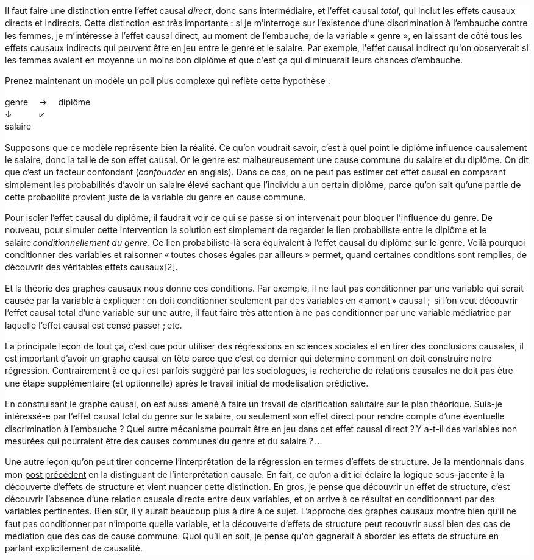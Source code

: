Il faut faire une distinction entre l’effet causal *direct*, donc sans intermédiaire, et l’effet causal *total*, qui inclut les effets causaux directs et indirects. Cette distinction est très importante : si je m’interroge sur l’existence d’une discrimination à l’embauche contre les femmes, je m’intéresse à l’effet causal direct, au moment de l’embauche, de la variable « genre », en laissant de côté tous les effets causaux indirects qui peuvent être en jeu entre le genre et le salaire. Par exemple, l'effet causal indirect qu'on observerait si les femmes avaient en moyenne un moins bon diplôme et que c'est ça qui diminuerait leurs chances d’embauche.

Prenez maintenant un modèle un poil plus complexe qui reflète cette hypothèse : 

 genre  →  diplôme  
    ↓&nbsp;&nbsp;&nbsp;&nbsp;&nbsp;&nbsp;&nbsp;&nbsp;&nbsp;&nbsp;    ↙	  
salaire

Supposons que ce modèle représente bien la réalité. Ce qu’on voudrait savoir, c’est à quel point le diplôme influence causalement le salaire, donc la taille de son effet causal. Or le genre est malheureusement une cause commune du salaire et du diplôme. On dit que c’est un facteur confondant (*confounder* en anglais). Dans ce cas, on ne peut pas estimer cet effet causal en comparant simplement les probabilités d’avoir un salaire élevé sachant que l’individu a un certain diplôme, parce qu’on sait qu’une partie de cette probabilité provient juste de la variable du genre en cause commune.  

Pour isoler l’effet causal du diplôme, il faudrait voir ce qui se passe si on intervenait pour bloquer l’influence du genre. De nouveau, pour simuler cette intervention la solution est simplement de regarder le lien probabiliste entre le diplôme et le salaire *conditionnellement au genre*. Ce lien probabiliste-là sera équivalent à l’effet causal du diplôme sur le genre. Voilà pourquoi conditionner des variables et raisonner « toutes choses égales par ailleurs » permet, quand certaines conditions sont remplies, de découvrir des véritables effets causaux[2].    

Et la théorie des graphes causaux nous donne ces conditions. Par exemple, il ne faut pas conditionner par une variable qui serait causée par la variable à expliquer : on doit conditionner seulement par des variables en « amont » causal ;  si l’on veut découvrir l’effet causal total d’une variable sur une autre, il faut faire très attention à ne pas conditionner par une variable médiatrice par laquelle l’effet causal est censé passer ; etc.

La principale leçon de tout ça, c’est que pour utiliser des régressions en sciences sociales et en tirer des conclusions causales, il est important d’avoir un graphe causal en tête parce que c’est ce dernier qui détermine comment on doit construire notre régression. Contrairement à ce qui est parfois suggéré par les sociologues, la recherche de relations causales ne doit pas être une étape supplémentaire (et optionnelle) après le travail initial de modélisation prédictive.  

En construisant le graphe causal, on est aussi amené à faire un travail de clarification salutaire sur le plan théorique. Suis-je intéressé-e par l’effet causal total du genre sur le salaire, ou seulement son effet direct pour rendre compte d’une éventuelle discrimination à l’embauche ? Quel autre mécanisme pourrait être en jeu dans cet effet causal direct ? Y a-t-il des variables non mesurées qui pourraient être des causes communes du genre et du salaire ? ...

Une autre leçon qu’on peut tirer concerne l’interprétation de la régression en termes d’effets de structure. Je la mentionnais dans mon [post précédent](https://antoninbroi.github.io/posts/2023/05/blog-post-2/) en la distinguant de l’interprétation causale. En fait, ce qu’on a dit ici éclaire la logique sous-jacente à la découverte d’effets de structure et vient nuancer cette distinction. En gros, je pense que découvrir un effet de structure, c’est découvrir l’absence d’une relation causale directe entre deux variables, et on arrive à ce résultat en conditionnant par des variables pertinentes. Bien sûr, il y aurait beaucoup plus à dire à ce sujet. L’approche des graphes causaux montre bien qu’il ne faut pas conditionner par n’importe quelle variable, et la découverte d’effets de structure peut recouvrir aussi bien des cas de médiation que des cas de cause commune. Quoi qu’il en soit, je pense qu'on gagnerait à aborder les effets de structure en parlant explicitement de causalité. 


[^1]: Je n’ai rien prouvé rigoureusement ici. Je me suis contenté de donner l’intuition derrière, mais on peut trouver les démonstrations mathématiques dans la littérature sur les graphes causaux.
[^2]: Pour comprendre plus en profondeur la question des variables à contrôler, je vous recommande cet article de [Wysocki, Lawson & Rhemtulla (2022)](https://journals.sagepub.com/doi/full/10.1177/25152459221095823).
[^3]: La vision courante de la régression en sociologie, avec ses deux principes précédents, se retrouve grosso modo dans d’autres disciplines, où elle a aussi été vigoureusement critiquée.<br> Richard McElreath, dans une série de [trois posts de blog](https://elevanth.org/blog/2021/06/15/regression-fire-and-dangerous-things-1-3/) sur l'inférence causale, évoque une façon de faire qu'il appelle la *salade causale* : « You put everything into a regression equation, toss with some creative story-telling, and hope the reviewers eat it. In general, this is not a valid approach, for well-known reasons. [...] Widespread in the sciences, causal salad tosses data together without any thought given to the causal relationships among them. The regression (or any other machine learning tool) learns the patterns in the data, and then a human interprets these patterns as measures of cause ».<br> Dans le même genre, [Achen (2005)](https://journals.sagepub.com/doi/10.1080/07388940500339167) parle d’une « garbage-can approach » de la régression, qu'il décrit comme ceci : « Many social scientists believe that dumping long lists of explanatory variables into linear regression, probit, logit, and other statistical equations will successfully "control" for the effects of auxiliary factors. Encouraged by convenient software and ever more powerful computing, researchers also believe that this conventional approach gives the true explanatory variables the best chance to emerge. » (abstract) Achen se focalise dans cet article sur des hypothèses plus spécifiques de la régression (des hypothèses que je n’aborde pas dans mes posts) : la linéarité et la monotonie des effets des variables explicatives sur la variable expliquée, qui sont postulées par le modèle de régression mais loin d'aller de soi dans la réalité. Il s’agit d’hypothèses *fonctionnelles*, car elles portent sur la forme précise de la relation entre les variables. En contraste, dans cette série de posts, j’ai évoqué des hypothèses plus générales concernant la présence ou l’absence de relation.<br> On pourrait rétorquer que beaucoup de sociologues ont déjà dénoncé ce genre de pratiques douteuses. J’ai évoqué [Bry, Robette et Roueff (2018)](https://shs.hal.science/halshs-01018778/), mais on peut aussi penser à [Desrosières ([1995](https://www.persee.fr/doc/reso_0751-7971_1995_num_13_71_2689), [2001](https://www.cairn.info/revue-geneses-2001-2-page-112.htm)) ou Passeron dans *Le raisonnement sociologique* (2006). Toutefois, le contenu de leurs critiques n’a pas grand-chose à voir avec les critiques issues de l’approche des graphes causaux (et elles sont à mes yeux nettement moins convaincantes, je ferai peut-être un post là-dessus plus tard).